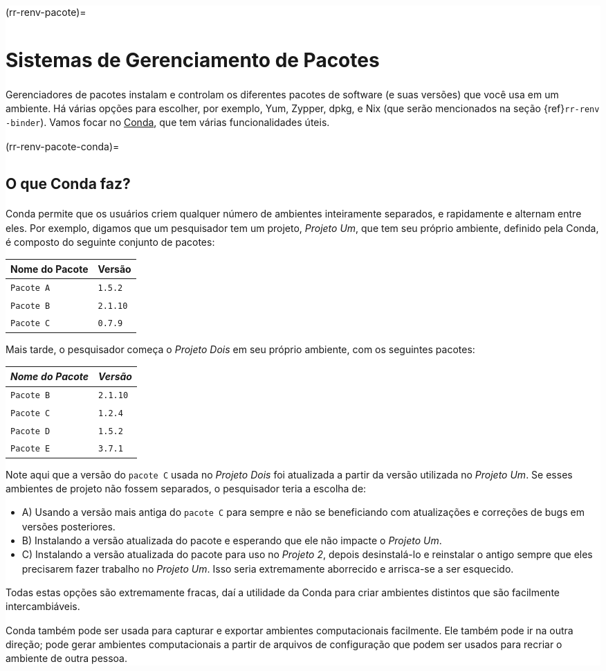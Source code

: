 (rr-renv-pacote)=
# Sistemas de Gerenciamento de Pacotes

Gerenciadores de pacotes instalam e controlam os diferentes pacotes de software (e suas versões) que você usa em um ambiente. Há várias opções para escolher, por exemplo, Yum, Zypper, dpkg, e Nix (que serão mencionados na seção {ref}`rr-renv-binder`). Vamos focar no [Conda](https://conda.io/en/latest/), que tem várias funcionalidades úteis.

(rr-renv-pacote-conda)=
## O que Conda faz?

Conda permite que os usuários criem qualquer número de ambientes inteiramente separados, e rapidamente e alternam entre eles. Por exemplo, digamos que um pesquisador tem um projeto, _Projeto Um_, que tem seu próprio ambiente, definido pela Conda, é composto do seguinte conjunto de pacotes:

| **Nome do Pacote** | **Versão** |
| ------------------ | ---------- |
| `Pacote A`         | `1.5.2`    |
| `Pacote B`         | `2.1.10`   |
| `Pacote C`         | `0.7.9`    |

Mais tarde, o pesquisador começa o _Projeto Dois_ em seu próprio ambiente, com os seguintes pacotes:

| _Nome do Pacote_ | _Versão_ |
| ---------------- | -------- |
| `Pacote B`       | `2.1.10` |
| `Pacote C`       | `1.2.4`  |
| `Pacote D`       | `1.5.2`  |
| `Pacote E`       | `3.7.1`  |

Note aqui que a versão do `pacote C` usada no _Projeto Dois_ foi atualizada a partir da versão utilizada no _Projeto Um_. Se esses ambientes de projeto não fossem separados, o pesquisador teria a escolha de:

- A) Usando a versão mais antiga do `pacote C` para sempre e não se beneficiando com atualizações e correções de bugs em versões posteriores.
- B) Instalando a versão atualizada do pacote e esperando que ele não impacte o _Projeto Um_.
- C) Instalando a versão atualizada do pacote para uso no _Projeto 2_, depois desinstalá-lo e reinstalar o antigo sempre que eles precisarem fazer trabalho no _Projeto Um_. Isso seria extremamente aborrecido e arrisca-se a ser esquecido.

Todas estas opções são extremamente fracas, daí a utilidade da Conda para criar ambientes distintos que são facilmente intercambiáveis.

Conda também pode ser usada para capturar e exportar ambientes computacionais facilmente. Ele também pode ir na outra direção; pode gerar ambientes computacionais a partir de arquivos de configuração que podem ser usados para recriar o ambiente de outra pessoa.

